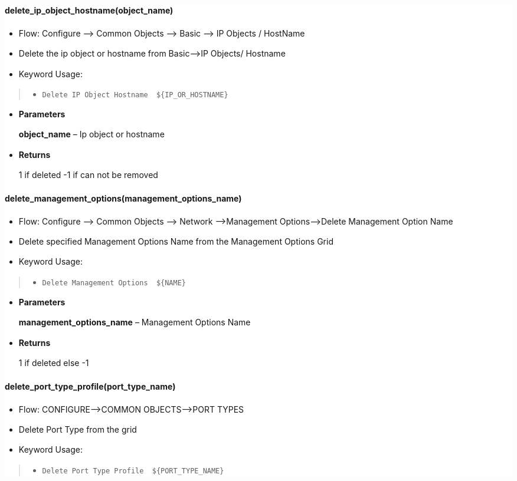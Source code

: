 

#### delete_ip_object_hostname(object_name)

* Flow: Configure –> Common Objects –> Basic –> IP Objects / HostName


* Delete the ip object or hostname from Basic–>IP Objects/ Hostname


* Keyword Usage:

> 
> * `Delete IP Object Hostname  ${IP_OR_HOSTNAME}`


* **Parameters**

    **object_name** – Ip object or hostname



* **Returns**

    1 if deleted
    -1 if can not be removed



#### delete_management_options(management_options_name)

* Flow: Configure –> Common Objects –> Network –>Management Options–>Delete Management Option Name


* Delete specified Management Options Name from the Management Options Grid


* Keyword Usage:

> 
> * `Delete Management Options  ${NAME}`


* **Parameters**

    **management_options_name** – Management Options Name



* **Returns**

    1 if deleted else -1



#### delete_port_type_profile(port_type_name)

* Flow: CONFIGURE–>COMMON OBJECTS–>PORT TYPES


* Delete Port Type from the grid


* Keyword Usage:

> 
> * `Delete Port Type Profile  ${PORT_TYPE_NAME}`
